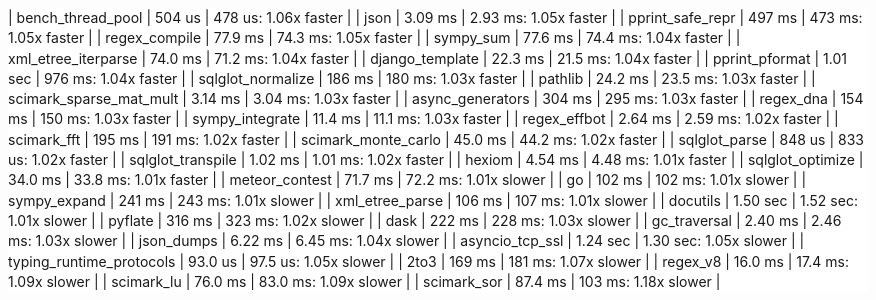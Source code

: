 | bench_thread_pool          | 504 us                                                 | 478 us: 1.06x faster                                                     |
| json                       | 3.09 ms                                                | 2.93 ms: 1.05x faster                                                    |
| pprint_safe_repr           | 497 ms                                                 | 473 ms: 1.05x faster                                                     |
| regex_compile              | 77.9 ms                                                | 74.3 ms: 1.05x faster                                                    |
| sympy_sum                  | 77.6 ms                                                | 74.4 ms: 1.04x faster                                                    |
| xml_etree_iterparse        | 74.0 ms                                                | 71.2 ms: 1.04x faster                                                    |
| django_template            | 22.3 ms                                                | 21.5 ms: 1.04x faster                                                    |
| pprint_pformat             | 1.01 sec                                               | 976 ms: 1.04x faster                                                     |
| sqlglot_normalize          | 186 ms                                                 | 180 ms: 1.03x faster                                                     |
| pathlib                    | 24.2 ms                                                | 23.5 ms: 1.03x faster                                                    |
| scimark_sparse_mat_mult    | 3.14 ms                                                | 3.04 ms: 1.03x faster                                                    |
| async_generators           | 304 ms                                                 | 295 ms: 1.03x faster                                                     |
| regex_dna                  | 154 ms                                                 | 150 ms: 1.03x faster                                                     |
| sympy_integrate            | 11.4 ms                                                | 11.1 ms: 1.03x faster                                                    |
| regex_effbot               | 2.64 ms                                                | 2.59 ms: 1.02x faster                                                    |
| scimark_fft                | 195 ms                                                 | 191 ms: 1.02x faster                                                     |
| scimark_monte_carlo        | 45.0 ms                                                | 44.2 ms: 1.02x faster                                                    |
| sqlglot_parse              | 848 us                                                 | 833 us: 1.02x faster                                                     |
| sqlglot_transpile          | 1.02 ms                                                | 1.01 ms: 1.02x faster                                                    |
| hexiom                     | 4.54 ms                                                | 4.48 ms: 1.01x faster                                                    |
| sqlglot_optimize           | 34.0 ms                                                | 33.8 ms: 1.01x faster                                                    |
| meteor_contest             | 71.7 ms                                                | 72.2 ms: 1.01x slower                                                    |
| go                         | 102 ms                                                 | 102 ms: 1.01x slower                                                     |
| sympy_expand               | 241 ms                                                 | 243 ms: 1.01x slower                                                     |
| xml_etree_parse            | 106 ms                                                 | 107 ms: 1.01x slower                                                     |
| docutils                   | 1.50 sec                                               | 1.52 sec: 1.01x slower                                                   |
| pyflate                    | 316 ms                                                 | 323 ms: 1.02x slower                                                     |
| dask                       | 222 ms                                                 | 228 ms: 1.03x slower                                                     |
| gc_traversal               | 2.40 ms                                                | 2.46 ms: 1.03x slower                                                    |
| json_dumps                 | 6.22 ms                                                | 6.45 ms: 1.04x slower                                                    |
| asyncio_tcp_ssl            | 1.24 sec                                               | 1.30 sec: 1.05x slower                                                   |
| typing_runtime_protocols   | 93.0 us                                                | 97.5 us: 1.05x slower                                                    |
| 2to3                       | 169 ms                                                 | 181 ms: 1.07x slower                                                     |
| regex_v8                   | 16.0 ms                                                | 17.4 ms: 1.09x slower                                                    |
| scimark_lu                 | 76.0 ms                                                | 83.0 ms: 1.09x slower                                                    |
| scimark_sor                | 87.4 ms                                                | 103 ms: 1.18x slower                                                     |